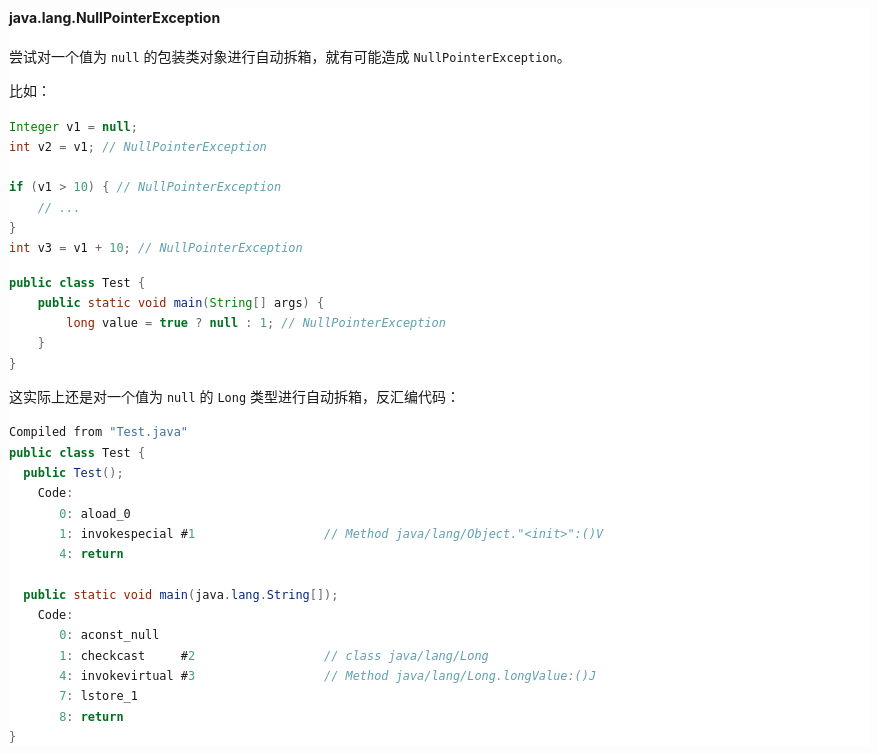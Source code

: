 #### java.lang.NullPointerException

尝试对一个值为 `null` 的包装类对象进行自动拆箱，就有可能造成 `NullPointerException`。

比如：
```java
Integer v1 = null;
int v2 = v1; // NullPointerException

if (v1 > 10) { // NullPointerException
    // ...
}
int v3 = v1 + 10; // NullPointerException
```

```java
public class Test {
    public static void main(String[] args) {
        long value = true ? null : 1; // NullPointerException
    }
}
```
这实际上还是对一个值为 `null` 的 `Long` 类型进行自动拆箱，反汇编代码：
```java
Compiled from "Test.java"
public class Test {
  public Test();
    Code:
       0: aload_0
       1: invokespecial #1                  // Method java/lang/Object."<init>":()V
       4: return

  public static void main(java.lang.String[]);
    Code:
       0: aconst_null
       1: checkcast     #2                  // class java/lang/Long
       4: invokevirtual #3                  // Method java/lang/Long.longValue:()J
       7: lstore_1
       8: return
}
```